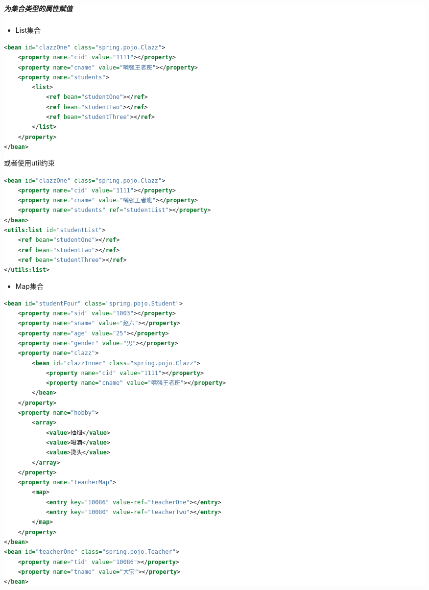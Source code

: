 ```xml
```

##### 为集合类型的属性赋值

- List集合

```xml
<bean id="clazzOne" class="spring.pojo.Clazz">
    <property name="cid" value="1111"></property>
    <property name="cname" value="嘴强王者班"></property>
    <property name="students">
        <list>
            <ref bean="studentOne"></ref>
            <ref bean="studentTwo"></ref>
            <ref bean="studentThree"></ref>
        </list>
    </property>
</bean>
```

或者使用util约束

```xml
<bean id="clazzOne" class="spring.pojo.Clazz">
    <property name="cid" value="1111"></property>
    <property name="cname" value="嘴强王者班"></property>
    <property name="students" ref="studentList"></property>
</bean>
<utils:list id="studentList">
    <ref bean="studentOne"></ref>
    <ref bean="studentTwo"></ref>
    <ref bean="studentThree"></ref>
</utils:list>
```

- Map集合

```xml
<bean id="studentFour" class="spring.pojo.Student">
    <property name="sid" value="1003"></property>
    <property name="sname" value="赵六"></property>
    <property name="age" value="25"></property>
    <property name="gender" value="男"></property>
    <property name="clazz">
        <bean id="clazzInner" class="spring.pojo.Clazz">
            <property name="cid" value="1111"></property>
            <property name="cname" value="嘴强王者班"></property>
        </bean>
    </property>
    <property name="hobby">
        <array>
            <value>抽烟</value>
            <value>喝酒</value>
            <value>烫头</value>
        </array>
    </property>
    <property name="teacherMap">
        <map>
            <entry key="10086" value-ref="teacherOne"></entry>
            <entry key="10080" value-ref="teacherTwo"></entry>
        </map>
    </property>
</bean>
<bean id="teacherOne" class="spring.pojo.Teacher">
    <property name="tid" value="10086"></property>
    <property name="tname" value="大宝"></property>
</bean>
```